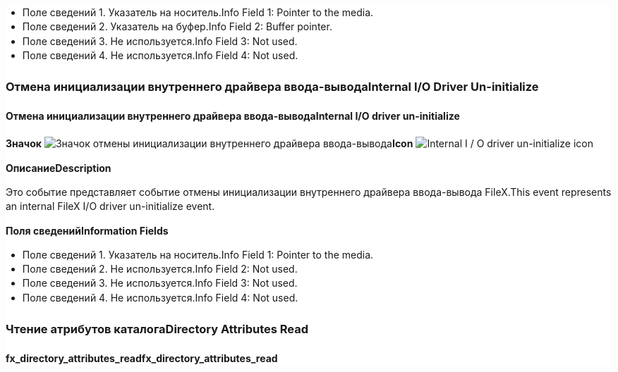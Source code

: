 - <span data-ttu-id="d83b7-384">Поле сведений 1. Указатель на носитель.</span><span class="sxs-lookup"><span data-stu-id="d83b7-384">Info Field 1: Pointer to the media.</span></span>
- <span data-ttu-id="d83b7-385">Поле сведений 2. Указатель на буфер.</span><span class="sxs-lookup"><span data-stu-id="d83b7-385">Info Field 2: Buffer pointer.</span></span>
- <span data-ttu-id="d83b7-386">Поле сведений 3. Не используется.</span><span class="sxs-lookup"><span data-stu-id="d83b7-386">Info Field 3: Not used.</span></span>
- <span data-ttu-id="d83b7-387">Поле сведений 4. Не используется.</span><span class="sxs-lookup"><span data-stu-id="d83b7-387">Info Field 4: Not used.</span></span>

### <a name="internal-io-driver-un-initialize"></a><span data-ttu-id="d83b7-388">Отмена инициализации внутреннего драйвера ввода-вывода</span><span class="sxs-lookup"><span data-stu-id="d83b7-388">Internal I/O Driver Un-initialize</span></span> 

#### <a name="internal-io-driver-un-initialize"></a><span data-ttu-id="d83b7-389">Отмена инициализации внутреннего драйвера ввода-вывода</span><span class="sxs-lookup"><span data-stu-id="d83b7-389">Internal I/O driver un-initialize</span></span> 

<span data-ttu-id="d83b7-390">**Значок** ![Значок отмены инициализации внутреннего драйвера ввода-вывода](./media/user-guide/fx-events/image14.png)</span><span class="sxs-lookup"><span data-stu-id="d83b7-390">**Icon** ![Internal I / O driver un-initialize icon](./media/user-guide/fx-events/image14.png)</span></span>

<span data-ttu-id="d83b7-391">**Описание**</span><span class="sxs-lookup"><span data-stu-id="d83b7-391">**Description**</span></span> 

<span data-ttu-id="d83b7-392">Это событие представляет событие отмены инициализации внутреннего драйвера ввода-вывода FileX.</span><span class="sxs-lookup"><span data-stu-id="d83b7-392">This event represents an internal FileX I/O driver un-initialize event.</span></span>

<span data-ttu-id="d83b7-393">**Поля сведений**</span><span class="sxs-lookup"><span data-stu-id="d83b7-393">**Information Fields**</span></span>

- <span data-ttu-id="d83b7-394">Поле сведений 1. Указатель на носитель.</span><span class="sxs-lookup"><span data-stu-id="d83b7-394">Info Field 1: Pointer to the media.</span></span>
- <span data-ttu-id="d83b7-395">Поле сведений 2. Не используется.</span><span class="sxs-lookup"><span data-stu-id="d83b7-395">Info Field 2: Not used.</span></span>
- <span data-ttu-id="d83b7-396">Поле сведений 3. Не используется.</span><span class="sxs-lookup"><span data-stu-id="d83b7-396">Info Field 3: Not used.</span></span>
- <span data-ttu-id="d83b7-397">Поле сведений 4. Не используется.</span><span class="sxs-lookup"><span data-stu-id="d83b7-397">Info Field 4: Not used.</span></span>
</blockquote></td>

### <a name="directory-attributes-read"></a><span data-ttu-id="d83b7-398">Чтение атрибутов каталога</span><span class="sxs-lookup"><span data-stu-id="d83b7-398">Directory Attributes Read</span></span> 

#### <a name="fx_directory_attributes_read"></a><span data-ttu-id="d83b7-399">fx_directory_attributes_read</span><span class="sxs-lookup"><span data-stu-id="d83b7-399">fx_directory_attributes_read</span></span> 
